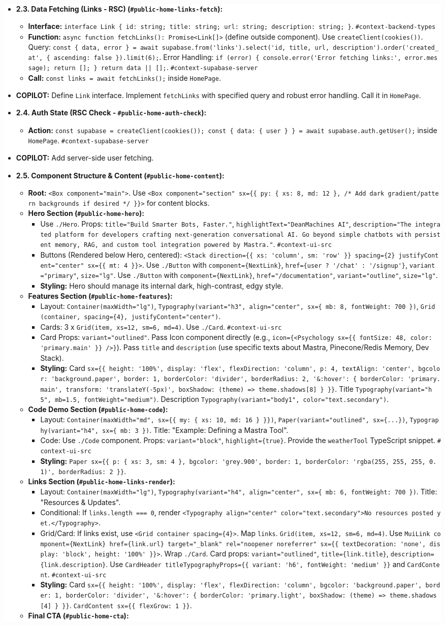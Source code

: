 * **2.3. Data Fetching (Links - RSC) (`#public-home-links-fetch`):**
  * **Interface:** `interface Link { id: string; title: string; url: string; description: string; }`. `#context-backend-types`
  * **Function:** `async function fetchLinks(): Promise<Link[]>` (define outside component). Use `createClient(cookies())`. Query: `const { data, error } = await supabase.from('links').select('id, title, url, description').order('created_at', { ascending: false }).limit(6);`. Error Handling: `if (error) { console.error('Error fetching links:', error.message); return []; } return data || [];`. `#context-supabase-server`
  * **Call:** `const links = await fetchLinks();` inside `HomePage`.
* **COPILOT:** Define `Link` interface. Implement `fetchLinks` with specified query and robust error handling. Call it in `HomePage`.

* **2.4. Auth State (RSC Check - `#public-home-auth-check`):**
  * **Action:** `const supabase = createClient(cookies()); const { data: { user } } = await supabase.auth.getUser();` inside `HomePage`. `#context-supabase-server`
* **COPILOT:** Add server-side user fetching.

* **2.5. Component Structure & Content (`#public-home-content`):**
  * **Root:** `<Box component="main">`. Use `<Box component="section" sx={{ py: { xs: 8, md: 12 }, /* Add dark gradient/pattern backgrounds if desired */ }}>` for content blocks.
  * **Hero Section (`#public-home-hero`):**
    * Use `./Hero`. Props: `title="Build Smarter Bots, Faster."`, `highlightText="DeanMachines AI"`, `description="The integrated platform for developers crafting next-generation conversational AI. Go beyond simple chatbots with persistent memory, RAG, and custom tool integration powered by Mastra."`. `#context-ui-src`
    * Buttons (Rendered below Hero, centered): `<Stack direction={{ xs: 'column', sm: 'row' }} spacing={2} justifyContent="center" sx={{ mt: 4 }}>`. Use `./Button` with `component={NextLink}`, `href={user ? '/chat' : '/signup'}`, `variant="primary"`, `size="lg"`. Use `./Button` with `component={NextLink}`, `href="/documentation"`, `variant="outline"`, `size="lg"`.
    * **Styling:** Hero should manage its internal dark, high-contrast, edgy style.
  * **Features Section (`#public-home-features`):**
    * Layout: `Container(maxWidth="lg")`, `Typography(variant="h3", align="center", sx={ mb: 8, fontWeight: 700 })`, `Grid(container, spacing={4}, justifyContent="center")`.
    * Cards: 3 x `Grid(item, xs=12, sm=6, md=4)`. Use `./Card`. `#context-ui-src`
    * Card Props: `variant="outlined"`. Pass Icon component directly (e.g., `icon={<Psychology sx={{ fontSize: 48, color: 'primary.main' }} />}`). Pass `title` and `description` (use specific texts about Mastra, Pinecone/Redis Memory, Dev Stack).
    * **Styling:** Card `sx={{ height: '100%', display: 'flex', flexDirection: 'column', p: 4, textAlign: 'center', bgcolor: 'background.paper', border: 1, borderColor: 'divider', borderRadius: 2, '&:hover': { borderColor: 'primary.main', transform: 'translateY(-5px)', boxShadow: (theme) => theme.shadows[8] } }}`. Title `Typography(variant="h5", mb=1.5, fontWeight="medium")`. Description `Typography(variant="body1", color="text.secondary")`.
  * **Code Demo Section (`#public-home-code`):**
    * Layout: `Container(maxWidth="md", sx={{ my: { xs: 10, md: 16 } }})`, `Paper(variant="outlined", sx={...})`, `Typography(variant="h4", sx={ mb: 3 })`. Title: "Example: Defining a Mastra Tool".
    * Code: Use `./Code` component. Props: `variant="block"`, `highlight={true}`. Provide the `weatherTool` TypeScript snippet. `#context-ui-src`
    * **Styling:** `Paper sx={{ p: { xs: 3, sm: 4 }, bgcolor: 'grey.900', border: 1, borderColor: 'rgba(255, 255, 255, 0.1)', borderRadius: 2 }}`.
  * **Links Section (`#public-home-links-render`):**
    * Layout: `Container(maxWidth="lg")`, `Typography(variant="h4", align="center", sx={ mb: 6, fontWeight: 700 })`. Title: "Resources & Updates".
    * Conditional: If `links.length === 0`, render `<Typography align="center" color="text.secondary">No resources posted yet.</Typography>`.
    * Grid/Card: If links exist, use `<Grid container spacing={4}>`. Map `links`. `Grid(item, xs=12, sm=6, md=4)`. Use `MuiLink component={NextLink} href={link.url} target="_blank" rel="noopener noreferrer" sx={{ textDecoration: 'none', display: 'block', height: '100%' }}>`. Wrap `./Card`. Card props: `variant="outlined"`, `title={link.title}`, `description={link.description}`. Use `CardHeader titleTypographyProps={{ variant: 'h6', fontWeight: 'medium' }}` and `CardContent`. `#context-ui-src`
    * **Styling:** Card `sx={{ height: '100%', display: 'flex', flexDirection: 'column', bgcolor: 'background.paper', border: 1, borderColor: 'divider', '&:hover': { borderColor: 'primary.light', boxShadow: (theme) => theme.shadows[4] } }}`. `CardContent sx={{ flexGrow: 1 }}`.
  * **Final CTA (`#public-home-cta`):**